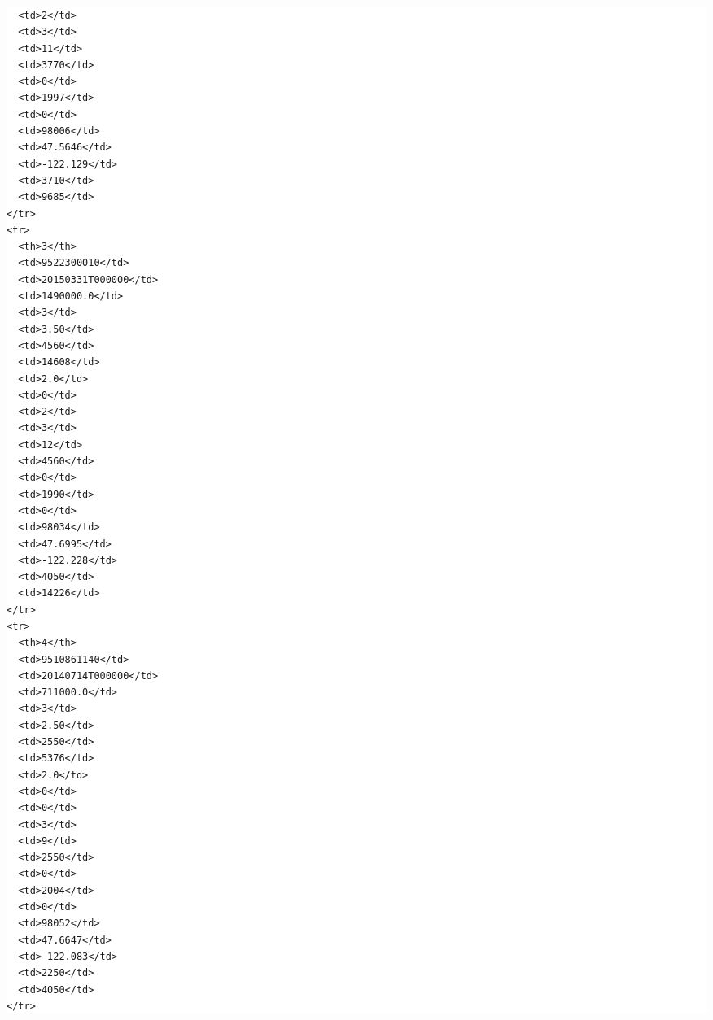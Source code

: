       <td>2</td>
      <td>3</td>
      <td>11</td>
      <td>3770</td>
      <td>0</td>
      <td>1997</td>
      <td>0</td>
      <td>98006</td>
      <td>47.5646</td>
      <td>-122.129</td>
      <td>3710</td>
      <td>9685</td>
    </tr>
    <tr>
      <th>3</th>
      <td>9522300010</td>
      <td>20150331T000000</td>
      <td>1490000.0</td>
      <td>3</td>
      <td>3.50</td>
      <td>4560</td>
      <td>14608</td>
      <td>2.0</td>
      <td>0</td>
      <td>2</td>
      <td>3</td>
      <td>12</td>
      <td>4560</td>
      <td>0</td>
      <td>1990</td>
      <td>0</td>
      <td>98034</td>
      <td>47.6995</td>
      <td>-122.228</td>
      <td>4050</td>
      <td>14226</td>
    </tr>
    <tr>
      <th>4</th>
      <td>9510861140</td>
      <td>20140714T000000</td>
      <td>711000.0</td>
      <td>3</td>
      <td>2.50</td>
      <td>2550</td>
      <td>5376</td>
      <td>2.0</td>
      <td>0</td>
      <td>0</td>
      <td>3</td>
      <td>9</td>
      <td>2550</td>
      <td>0</td>
      <td>2004</td>
      <td>0</td>
      <td>98052</td>
      <td>47.6647</td>
      <td>-122.083</td>
      <td>2250</td>
      <td>4050</td>
    </tr>
  </tbody>
</table>
</div>